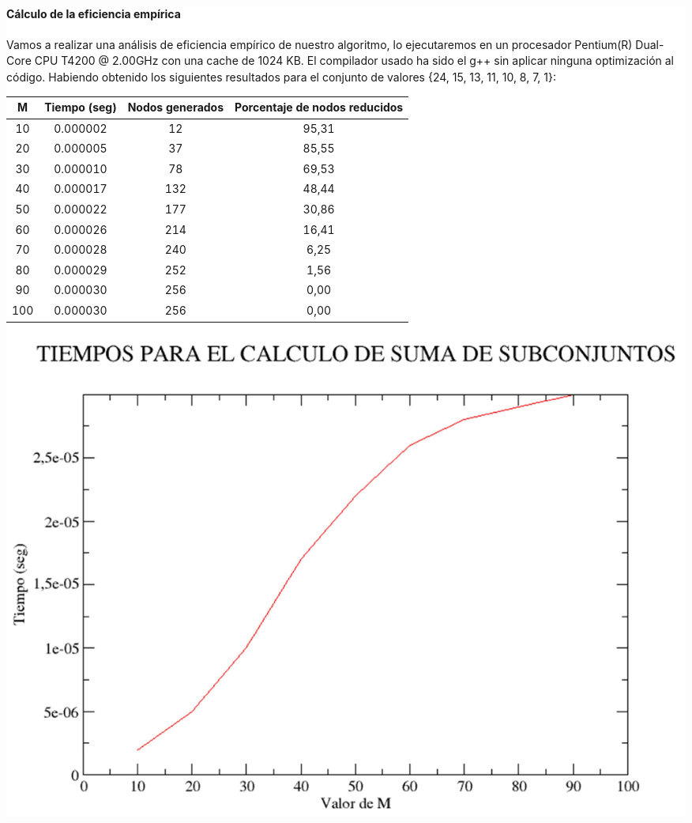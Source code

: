 #### Cálculo de la eficiencia empírica

Vamos a realizar una análisis de eficiencia empírico de nuestro algoritmo, lo ejecutaremos en un procesador Pentium(R) Dual-Core CPU T4200 @ 2.00GHz con una cache de 1024 KB. El compilador usado ha sido el g++ sin aplicar ninguna optimización al código. Habiendo obtenido los siguientes resultados para el conjunto de valores {24, 15, 13, 11, 10, 8, 7, 1}:

|  M  | Tiempo (seg) | Nodos generados | Porcentaje de nodos reducidos |
|:---:|:------------:|:---------------:|:-----------------------------:|
|  10 |   0.000002   |        12       |             95,31             |
|  20 |   0.000005   |        37       |             85,55             |
|  30 |   0.000010   |        78       |             69,53             |
|  40 |   0.000017   |       132       |             48,44             |
|  50 |   0.000022   |       177       |             30,86             |
|  60 |   0.000026   |       214       |             16,41             |
|  70 |   0.000028   |       240       |              6,25             |
|  80 |   0.000029   |       252       |              1,56             |
|  90 |   0.000030   |       256       |              0,00             |
| 100 |   0.000030   |       256       |              0,00             |

![pra05_img06](imagenes/pra05_img06.png)
